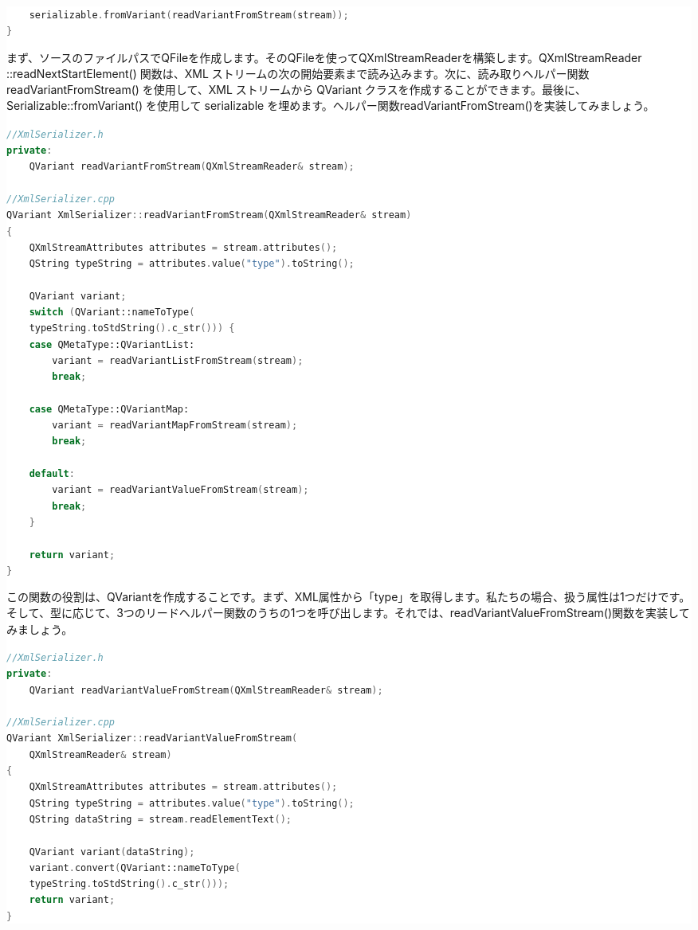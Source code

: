 ```C++
    serializable.fromVariant(readVariantFromStream(stream));
}
```

まず、ソースのファイルパスでQFileを作成します。そのQFileを使ってQXmlStreamReaderを構築します。QXmlStreamReader ::readNextStartElement() 関数は、XML ストリームの次の開始要素まで読み込みます。次に、読み取りヘルパー関数 readVariantFromStream() を使用して、XML ストリームから QVariant クラスを作成することができます。最後に、Serializable::fromVariant() を使用して serializable を埋めます。ヘルパー関数readVariantFromStream()を実装してみましょう。

```C++
//XmlSerializer.h
private:
    QVariant readVariantFromStream(QXmlStreamReader& stream);

//XmlSerializer.cpp
QVariant XmlSerializer::readVariantFromStream(QXmlStreamReader& stream)
{
    QXmlStreamAttributes attributes = stream.attributes();
    QString typeString = attributes.value("type").toString();

    QVariant variant;
    switch (QVariant::nameToType(
    typeString.toStdString().c_str())) {
    case QMetaType::QVariantList:
        variant = readVariantListFromStream(stream);
        break;

    case QMetaType::QVariantMap:
        variant = readVariantMapFromStream(stream);
        break;

    default:
        variant = readVariantValueFromStream(stream);
        break;
    }

    return variant;
}
```

この関数の役割は、QVariantを作成することです。まず、XML属性から「type」を取得します。私たちの場合、扱う属性は1つだけです。そして、型に応じて、3つのリードヘルパー関数のうちの1つを呼び出します。それでは、readVariantValueFromStream()関数を実装してみましょう。

```C++
//XmlSerializer.h
private:
    QVariant readVariantValueFromStream(QXmlStreamReader& stream);

//XmlSerializer.cpp
QVariant XmlSerializer::readVariantValueFromStream(
    QXmlStreamReader& stream)
{
    QXmlStreamAttributes attributes = stream.attributes();
    QString typeString = attributes.value("type").toString();
    QString dataString = stream.readElementText();

    QVariant variant(dataString);
    variant.convert(QVariant::nameToType(
    typeString.toStdString().c_str()));
    return variant;
}
```
